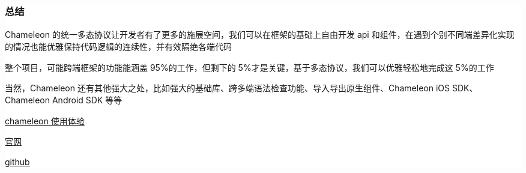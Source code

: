 ### 总结

Chameleon 的统一多态协议让开发者有了更多的施展空间，我们可以在框架的基础上自由开发 api 和组件，在遇到个别不同端差异化实现的情况也能优雅保持代码逻辑的连续性，并有效隔绝各端代码

整个项目，可能跨端框架的功能能涵盖 95%的工作，但剩下的 5%才是关键，基于多态协议，我们可以优雅轻松地完成这 5%的工作

当然，Chameleon 还有其他强大之处，比如强大的基础库、跨多端语法检查功能、导入导出原生组件、Chameleon iOS SDK、Chameleon Android SDK 等等

[chameleon 使用体验](https://github.com/Bowen7/Blog/issues/2)

[官网](https://cmljs.org)

[github](https://github.com/didi/chameleon)
